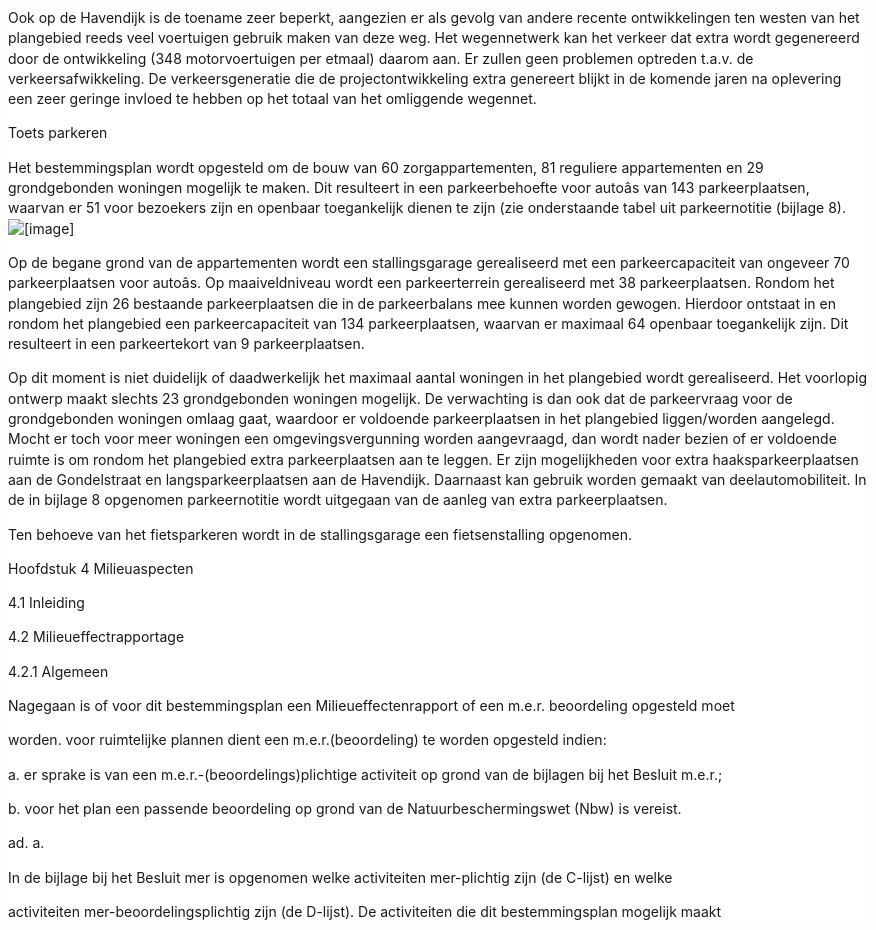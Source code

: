 Ook op de Havendijk is de toename zeer beperkt, aangezien er als gevolg van andere recente ontwikkelingen ten westen van het plangebied reeds veel voertuigen gebruik maken van deze weg. Het wegennetwerk kan het verkeer dat extra wordt gegenereerd door de ontwikkeling (348 motorvoertuigen per etmaal) daarom aan. Er zullen geen problemen optreden t.a.v. de verkeersafwikkeling. De verkeersgeneratie die de projectontwikkeling extra genereert blijkt in de komende jaren na oplevering een zeer geringe invloed te hebben op het totaal van het omliggende wegennet.

Toets parkeren

Het bestemmingsplan wordt opgesteld om de bouw van 60 zorgappartementen, 81 reguliere appartementen en 29 grondgebonden woningen mogelijk te maken. Dit resulteert in een parkeerbehoefte voor autoâs van 143 parkeerplaatsen, waarvan er 51 voor bezoekers zijn en openbaar toegankelijk dienen te zijn (zie onderstaande tabel uit parkeernotitie (bijlage 8).![[image]](i_NL.IMRO.0855.WYZ2020005-e001_432005.jpg "i_NL.IMRO.0855.WYZ2020005-e001_432005.jpg")

Op de begane grond van de appartementen wordt een stallingsgarage gerealiseerd met een parkeercapaciteit van ongeveer 70 parkeerplaatsen voor autoâs. Op maaiveldniveau wordt een parkeerterrein gerealiseerd met 38 parkeerplaatsen. Rondom het plangebied zijn 26 bestaande parkeerplaatsen die in de parkeerbalans mee kunnen worden gewogen. Hierdoor ontstaat in en rondom het plangebied een parkeercapaciteit van 134 parkeerplaatsen, waarvan er maximaal 64 openbaar toegankelijk zijn. Dit resulteert in een parkeertekort van 9 parkeerplaatsen.

Op dit moment is niet duidelijk of daadwerkelijk het maximaal aantal woningen in het plangebied wordt gerealiseerd. Het voorlopig ontwerp maakt slechts 23 grondgebonden woningen mogelijk. De verwachting is dan ook dat de parkeervraag voor de grondgebonden woningen omlaag gaat, waardoor er voldoende parkeerplaatsen in het plangebied liggen/worden aangelegd. Mocht er toch voor meer woningen een omgevingsvergunning worden aangevraagd, dan wordt nader bezien of er voldoende ruimte is om rondom het plangebied extra parkeerplaatsen aan te leggen. Er zijn mogelijkheden voor extra haaksparkeerplaatsen aan de Gondelstraat en langsparkeerplaatsen aan de Havendijk. Daarnaast kan gebruik worden gemaakt van deelautomobiliteit. In de in bijlage 8 opgenomen parkeernotitie wordt uitgegaan van de aanleg van extra parkeerplaatsen.

Ten behoeve van het fietsparkeren wordt in de stallingsgarage een fietsenstalling opgenomen.

Hoofdstuk 4 Milieuaspecten

4\.1 Inleiding

4\.2 Milieueffectrapportage

4\.2\.1 Algemeen

Nagegaan is of voor dit bestemmingsplan een Milieueffectenrapport of een m.e.r. beoordeling opgesteld moet

worden. voor ruimtelijke plannen dient een m.e.r.(beoordeling) te worden opgesteld indien:

a. er sprake is van een m.e.r.\-(beoordelings)plichtige activiteit op grond van de bijlagen bij het Besluit m.e.r.;

b. voor het plan een passende beoordeling op grond van de Natuurbeschermingswet (Nbw) is vereist.

ad. a.

In de bijlage bij het Besluit mer is opgenomen welke activiteiten mer\-plichtig zijn (de C\-lijst) en welke

activiteiten mer\-beoordelingsplichtig zijn (de D\-lijst). De activiteiten die dit bestemmingsplan mogelijk maakt
